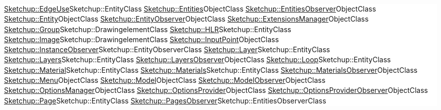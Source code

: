 <tr><td><a href='http://www.sketchup.com/intl/en/developer/docs/ourdoc/edgeuse'>Sketchup::EdgeUse</a></td><td>Sketchup::Entity</td><td>Class</td></tr>
<tr class='t' ><td colspan='3'></td></tr>
<tr class='b1'><td colspan='3'></td></tr>
<tr><td><a href='http://www.sketchup.com/intl/en/developer/docs/ourdoc/entities'>Sketchup::Entities</a></td><td>Object</td><td>Class</td></tr>
<tr><td><a href='http://www.sketchup.com/intl/en/developer/docs/ourdoc/entitiesobserver'>Sketchup::EntitiesObserver</a></td><td>Object</td><td>Class</td></tr>
<tr><td><a href='http://www.sketchup.com/intl/en/developer/docs/ourdoc/entity'>Sketchup::Entity</a></td><td>Object</td><td>Class</td></tr>
<tr><td><a href='http://www.sketchup.com/intl/en/developer/docs/ourdoc/entityobserver'>Sketchup::EntityObserver</a></td><td>Object</td><td>Class</td></tr>
<tr><td><a href='http://www.sketchup.com/intl/en/developer/docs/ourdoc/extensionsmanager'>Sketchup::ExtensionsManager</a></td><td>Object</td><td>Class</td></tr>
<tr class='t' ><td colspan='3'></td></tr>
<tr class='b1'><td colspan='3'></td></tr>
<tr><td><a href='http://www.sketchup.com/intl/en/developer/docs/ourdoc/group'>Sketchup::Group</a></td><td>Sketchup::Drawingelement</td><td>Class</td></tr>
<tr><td><a href='http://www.sketchup.com/intl/en/developer/docs/ourdoc/hlr'>Sketchup::HLR</a></td><td>Sketchup::Entity</td><td>Class</td></tr>
<tr><td><a href='http://www.sketchup.com/intl/en/developer/docs/ourdoc/image'>Sketchup::Image</a></td><td>Sketchup::Drawingelement</td><td>Class</td></tr>
<tr><td><a href='http://www.sketchup.com/intl/en/developer/docs/ourdoc/inputpoint'>Sketchup::InputPoint</a></td><td>Object</td><td>Class</td></tr>
<tr><td><a href='http://www.sketchup.com/intl/en/developer/docs/ourdoc/instanceobserver'>Sketchup::InstanceObserver</a></td><td>Sketchup::EntityObserver</td><td>Class</td></tr>
<tr class='t' ><td colspan='3'></td></tr>
<tr class='b1'><td colspan='3'></td></tr>
<tr><td><a href='http://www.sketchup.com/intl/en/developer/docs/ourdoc/layer'>Sketchup::Layer</a></td><td>Sketchup::Entity</td><td>Class</td></tr>
<tr><td><a href='http://www.sketchup.com/intl/en/developer/docs/ourdoc/layers'>Sketchup::Layers</a></td><td>Sketchup::Entity</td><td>Class</td></tr>
<tr><td><a href='http://www.sketchup.com/intl/en/developer/docs/ourdoc/layersobserver'>Sketchup::LayersObserver</a></td><td>Object</td><td>Class</td></tr>
<tr><td><a href='http://www.sketchup.com/intl/en/developer/docs/ourdoc/loop'>Sketchup::Loop</a></td><td>Sketchup::Entity</td><td>Class</td></tr>
<tr><td><a href='http://www.sketchup.com/intl/en/developer/docs/ourdoc/material'>Sketchup::Material</a></td><td>Sketchup::Entity</td><td>Class</td></tr>
<tr class='t' ><td colspan='3'></td></tr>
<tr class='b1'><td colspan='3'></td></tr>
<tr><td><a href='http://www.sketchup.com/intl/en/developer/docs/ourdoc/materials'>Sketchup::Materials</a></td><td>Sketchup::Entity</td><td>Class</td></tr>
<tr><td><a href='http://www.sketchup.com/intl/en/developer/docs/ourdoc/materialsobserver'>Sketchup::MaterialsObserver</a></td><td>Object</td><td>Class</td></tr>
<tr><td><a href='http://www.sketchup.com/intl/en/developer/docs/ourdoc/menu'>Sketchup::Menu</a></td><td>Object</td><td>Class</td></tr>
<tr><td><a href='http://www.sketchup.com/intl/en/developer/docs/ourdoc/model'>Sketchup::Model</a></td><td>Object</td><td>Class</td></tr>
<tr><td><a href='http://www.sketchup.com/intl/en/developer/docs/ourdoc/modelobserver'>Sketchup::ModelObserver</a></td><td>Object</td><td>Class</td></tr>
<tr class='t' ><td colspan='3'></td></tr>
<tr class='b1'><td colspan='3'></td></tr>
<tr><td><a href='http://www.sketchup.com/intl/en/developer/docs/ourdoc/optionsmanager'>Sketchup::OptionsManager</a></td><td>Object</td><td>Class</td></tr>
<tr><td><a href='http://www.sketchup.com/intl/en/developer/docs/ourdoc/optionsprovider'>Sketchup::OptionsProvider</a></td><td>Object</td><td>Class</td></tr>
<tr><td><a href='http://www.sketchup.com/intl/en/developer/docs/ourdoc/optionsproviderobserver'>Sketchup::OptionsProviderObserver</a></td><td>Object</td><td>Class</td></tr>
<tr><td><a href='http://www.sketchup.com/intl/en/developer/docs/ourdoc/page'>Sketchup::Page</a></td><td>Sketchup::Entity</td><td>Class</td></tr>
<tr><td><a href='http://www.sketchup.com/intl/en/developer/docs/ourdoc/pagesobserver'>Sketchup::PagesObserver</a></td><td>Sketchup::EntitiesObserver</td><td>Class</td></tr>
<tr class='t' ><td colspan='3'></td></tr>
<tr class='b1'><td colspan='3'></td></tr>